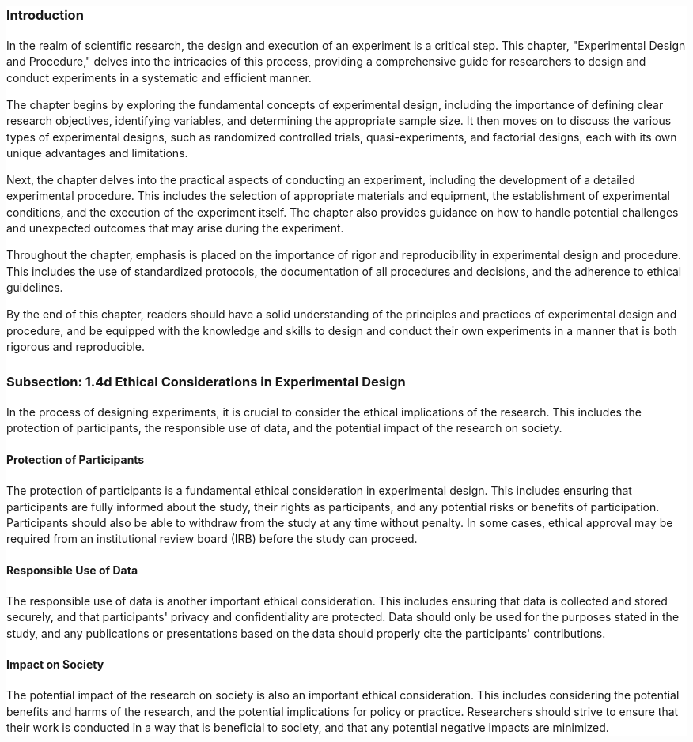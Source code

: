 ### Introduction

In the realm of scientific research, the design and execution of an experiment is a critical step. This chapter, "Experimental Design and Procedure," delves into the intricacies of this process, providing a comprehensive guide for researchers to design and conduct experiments in a systematic and efficient manner.

The chapter begins by exploring the fundamental concepts of experimental design, including the importance of defining clear research objectives, identifying variables, and determining the appropriate sample size. It then moves on to discuss the various types of experimental designs, such as randomized controlled trials, quasi-experiments, and factorial designs, each with its own unique advantages and limitations.

Next, the chapter delves into the practical aspects of conducting an experiment, including the development of a detailed experimental procedure. This includes the selection of appropriate materials and equipment, the establishment of experimental conditions, and the execution of the experiment itself. The chapter also provides guidance on how to handle potential challenges and unexpected outcomes that may arise during the experiment.

Throughout the chapter, emphasis is placed on the importance of rigor and reproducibility in experimental design and procedure. This includes the use of standardized protocols, the documentation of all procedures and decisions, and the adherence to ethical guidelines.

By the end of this chapter, readers should have a solid understanding of the principles and practices of experimental design and procedure, and be equipped with the knowledge and skills to design and conduct their own experiments in a manner that is both rigorous and reproducible.




### Subsection: 1.4d Ethical Considerations in Experimental Design

In the process of designing experiments, it is crucial to consider the ethical implications of the research. This includes the protection of participants, the responsible use of data, and the potential impact of the research on society.

#### Protection of Participants

The protection of participants is a fundamental ethical consideration in experimental design. This includes ensuring that participants are fully informed about the study, their rights as participants, and any potential risks or benefits of participation. Participants should also be able to withdraw from the study at any time without penalty. In some cases, ethical approval may be required from an institutional review board (IRB) before the study can proceed.

#### Responsible Use of Data

The responsible use of data is another important ethical consideration. This includes ensuring that data is collected and stored securely, and that participants' privacy and confidentiality are protected. Data should only be used for the purposes stated in the study, and any publications or presentations based on the data should properly cite the participants' contributions.

#### Impact on Society

The potential impact of the research on society is also an important ethical consideration. This includes considering the potential benefits and harms of the research, and the potential implications for policy or practice. Researchers should strive to ensure that their work is conducted in a way that is beneficial to society, and that any potential negative impacts are minimized.

